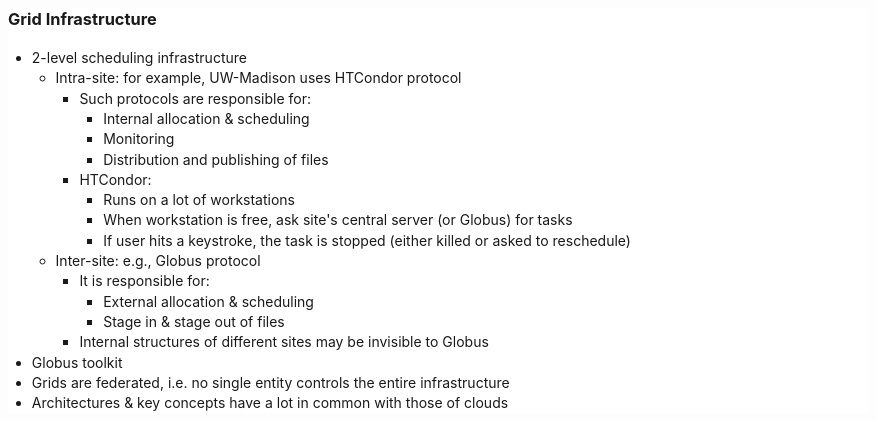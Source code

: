 ### Grid Infrastructure

* 2-level scheduling infrastructure
  * Intra-site: for example, UW-Madison uses HTCondor protocol
    * Such protocols are responsible for:
      * Internal allocation & scheduling
      * Monitoring
      * Distribution and publishing of files
    * HTCondor:
      * Runs on a lot of workstations
      * When workstation is free, ask site's central server (or Globus) for tasks
      * If user hits a keystroke, the task is stopped (either killed or asked to reschedule)
  * Inter-site: e.g., Globus protocol
    * It is responsible for:
      * External allocation & scheduling
      * Stage in & stage out of files
    * Internal structures of different sites may be invisible to Globus
* Globus toolkit
* Grids are federated, i.e. no single entity controls the entire infrastructure
* Architectures & key concepts have a lot in common with those of clouds
